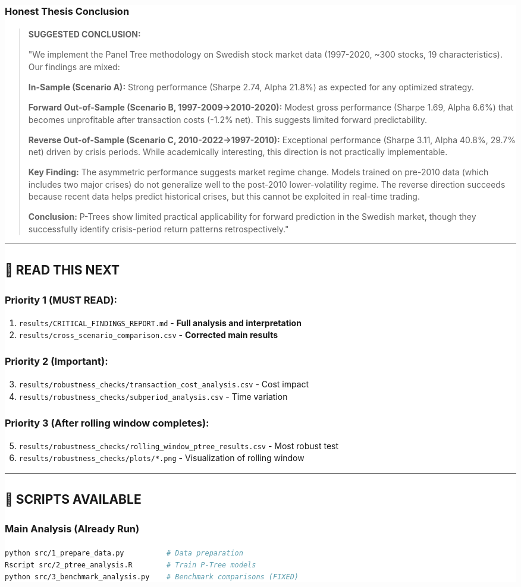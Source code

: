 ### Honest Thesis Conclusion

> **SUGGESTED CONCLUSION:**
>
> "We implement the Panel Tree methodology on Swedish stock market data (1997-2020, ~300 stocks, 19 characteristics). Our findings are mixed:
>
> **In-Sample (Scenario A):** Strong performance (Sharpe 2.74, Alpha 21.8%) as expected for any optimized strategy.
>
> **Forward Out-of-Sample (Scenario B, 1997-2009→2010-2020):** Modest gross performance (Sharpe 1.69, Alpha 6.6%) that becomes unprofitable after transaction costs (-1.2% net). This suggests limited forward predictability.
>
> **Reverse Out-of-Sample (Scenario C, 2010-2022→1997-2010):** Exceptional performance (Sharpe 3.11, Alpha 40.8%, 29.7% net) driven by crisis periods. While academically interesting, this direction is not practically implementable.
>
> **Key Finding:** The asymmetric performance suggests market regime change. Models trained on pre-2010 data (which includes two major crises) do not generalize well to the post-2010 lower-volatility regime. The reverse direction succeeds because recent data helps predict historical crises, but this cannot be exploited in real-time trading.
>
> **Conclusion:** P-Trees show limited practical applicability for forward prediction in the Swedish market, though they successfully identify crisis-period return patterns retrospectively."

---

## 📖 READ THIS NEXT

### Priority 1 (MUST READ):
1. `results/CRITICAL_FINDINGS_REPORT.md` - **Full analysis and interpretation**
2. `results/cross_scenario_comparison.csv` - **Corrected main results**

### Priority 2 (Important):
3. `results/robustness_checks/transaction_cost_analysis.csv` - Cost impact
4. `results/robustness_checks/subperiod_analysis.csv` - Time variation

### Priority 3 (After rolling window completes):
5. `results/robustness_checks/rolling_window_ptree_results.csv` - Most robust test
6. `results/robustness_checks/plots/*.png` - Visualization of rolling window

---

## 🔧 SCRIPTS AVAILABLE

### Main Analysis (Already Run)
```bash
python src/1_prepare_data.py          # Data preparation
Rscript src/2_ptree_analysis.R        # Train P-Tree models
python src/3_benchmark_analysis.py    # Benchmark comparisons (FIXED)
```
